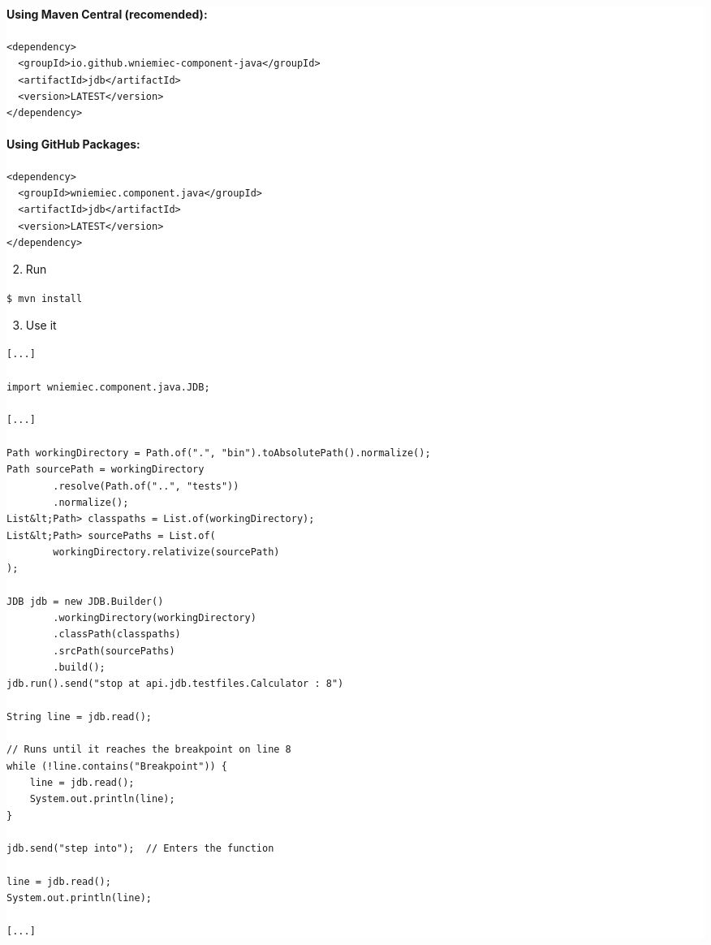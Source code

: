 #### Using Maven Central (recomended):
```
<dependency>
  <groupId>io.github.wniemiec-component-java</groupId>
  <artifactId>jdb</artifactId>
  <version>LATEST</version>
</dependency>
```

#### Using GitHub Packages:
```
<dependency>
  <groupId>wniemiec.component.java</groupId>
  <artifactId>jdb</artifactId>
  <version>LATEST</version>
</dependency>
```

2. Run
```
$ mvn install
```

3. Use it
```
[...]

import wniemiec.component.java.JDB;

[...]

Path workingDirectory = Path.of(".", "bin").toAbsolutePath().normalize();
Path sourcePath = workingDirectory
		.resolve(Path.of("..", "tests"))
		.normalize();
List&lt;Path> classpaths = List.of(workingDirectory);
List&lt;Path> sourcePaths = List.of(
		workingDirectory.relativize(sourcePath)
);
		
JDB jdb = new JDB.Builder()
		.workingDirectory(workingDirectory)
		.classPath(classpaths)
		.srcPath(sourcePaths)
		.build();
jdb.run().send("stop at api.jdb.testfiles.Calculator : 8")

String line = jdb.read();

// Runs until it reaches the breakpoint on line 8
while (!line.contains("Breakpoint")) {
	line = jdb.read();
	System.out.println(line);
}

jdb.send("step into");	// Enters the function

line = jdb.read();
System.out.println(line);

[...]
```
